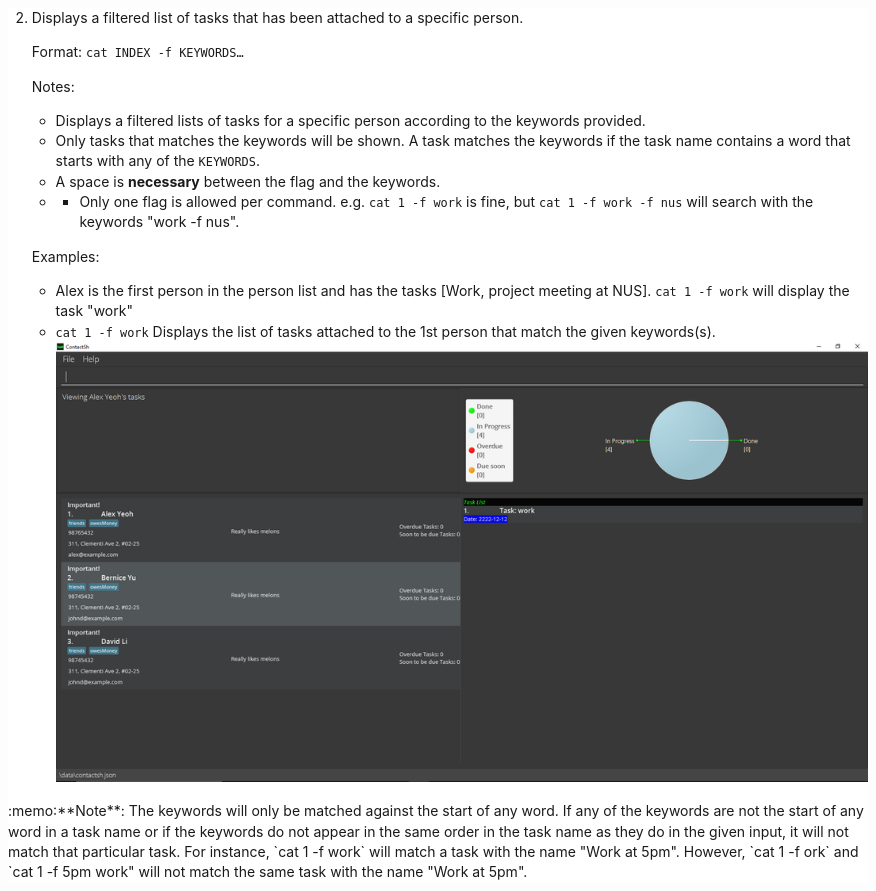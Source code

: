 2. Displays a filtered list of tasks that has been attached to a specific person.

   Format: `cat INDEX -f KEYWORDS…`

   Notes:

   * Displays a filtered lists of tasks for a specific person according to the keywords provided.
   * Only tasks that matches the keywords will be shown. A task matches the keywords if the task name contains a word that starts with any of the `KEYWORDS`.
   * A space is **necessary** between the flag and the keywords.
   * * Only one flag is allowed per command. e.g. `cat 1 -f work` is fine, but `cat 1 -f work -f nus` will search with the keywords "work -f nus".

   Examples:

   * Alex is the first person in the person list and has the tasks [Work, project meeting at NUS]. `cat 1 -f work` will display the task "work"
   * `cat 1 -f work` Displays the list of tasks attached to the 1st person that match the given keywords(s).
     ![result for `cat 1 -f work`](images/ViewTaskAlexFilteredResult.png)

<div markdown="span" class="alert alert-primary">
:memo:**Note**: The keywords will only be matched against the start of any word. If any of the keywords are not the
start of any word in a task name or if the keywords do not appear in the same order in the task name as they do in the
given input, it will not match that particular task. For instance, `cat 1 -f work` will match a task with the name
"Work at 5pm". However, `cat 1 -f ork` and `cat 1 -f 5pm work" will not match the same task with the name "Work at 5pm".
</div>
